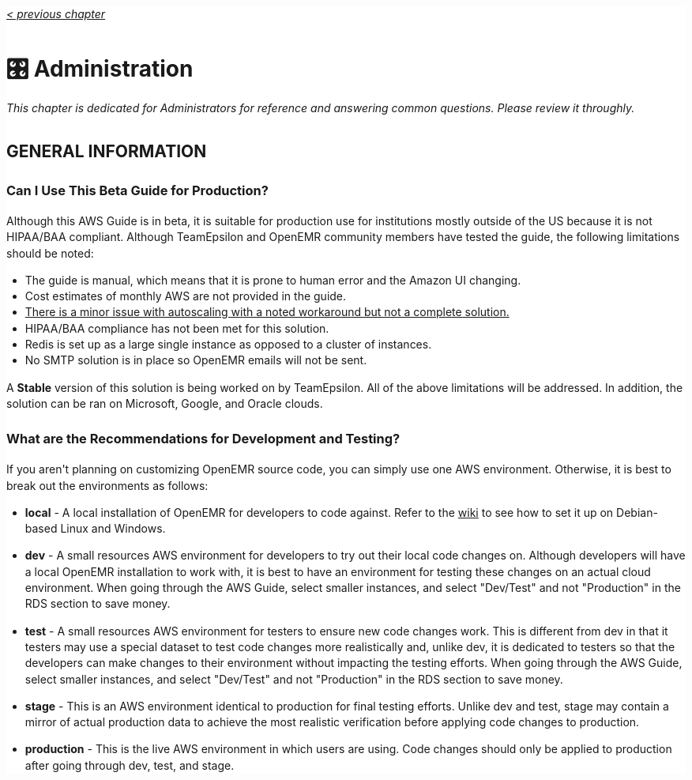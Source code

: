 _[< previous chapter](08-CloudTrail.md)_

# 🎛 Administration

_This chapter is dedicated for Administrators for reference and answering common questions. Please review it throughly._

## GENERAL INFORMATION

### Can I Use This Beta Guide for Production?

Although this AWS Guide is in beta, it is suitable for production use for institutions mostly outside of the US because it is not HIPAA/BAA compliant. Although TeamEpsilon and OpenEMR community members have tested the guide, the following limitations should be noted:

- The guide is manual, which means that it is prone to human error and the Amazon UI changing.
- Cost estimates of monthly AWS are not provided in the guide.
- [There is a minor issue with autoscaling with a noted workaround but not a complete solution.](#im-occasionally-seeing-site-id-is-missing-from-session-data-errors)
- HIPAA/BAA compliance has not been met for this solution.
- Redis is set up as a large single instance as opposed to a cluster of instances.
- No SMTP solution is in place so OpenEMR emails will not be sent.

A **Stable** version of this solution is being worked on by TeamEpsilon. All of the above limitations will be addressed. In addition, the solution can be ran on Microsoft, Google, and Oracle clouds.

### What are the Recommendations for Development and Testing?

If you aren't planning on customizing OpenEMR source code, you can simply use one AWS environment. Otherwise, it is best to break out the environments as follows:

- **local** - A local installation of OpenEMR for developers to code against. Refer to the [wiki](http://www.open-emr.org/wiki/index.php/OpenEMR_Downloads) to see how to set it up on Debian-based Linux and Windows.

- **dev** - A small resources AWS environment for developers to try out their local code changes on. Although developers will have a local OpenEMR installation to work with, it is best to have an environment for testing these changes on an actual cloud environment. When going through the AWS Guide, select smaller instances, and select "Dev/Test" and not "Production" in the RDS section to save money.

- **test** - A small resources AWS environment for testers to ensure new code changes work. This is different from dev in that it testers may use a special dataset to test code changes more realistically and, unlike dev, it is dedicated to testers so that the developers can make changes to their environment without impacting the testing efforts. When going through the AWS Guide, select smaller instances, and select "Dev/Test" and not "Production" in the RDS section to save money.

- **stage** - This is an AWS environment identical to production for final testing efforts. Unlike dev and test, stage may contain a mirror of actual production data to achieve the most realistic verification before applying code changes to production.

- **production** - This is the live AWS environment in which users are using. Code changes should only be applied to production after going through dev, test, and stage.

